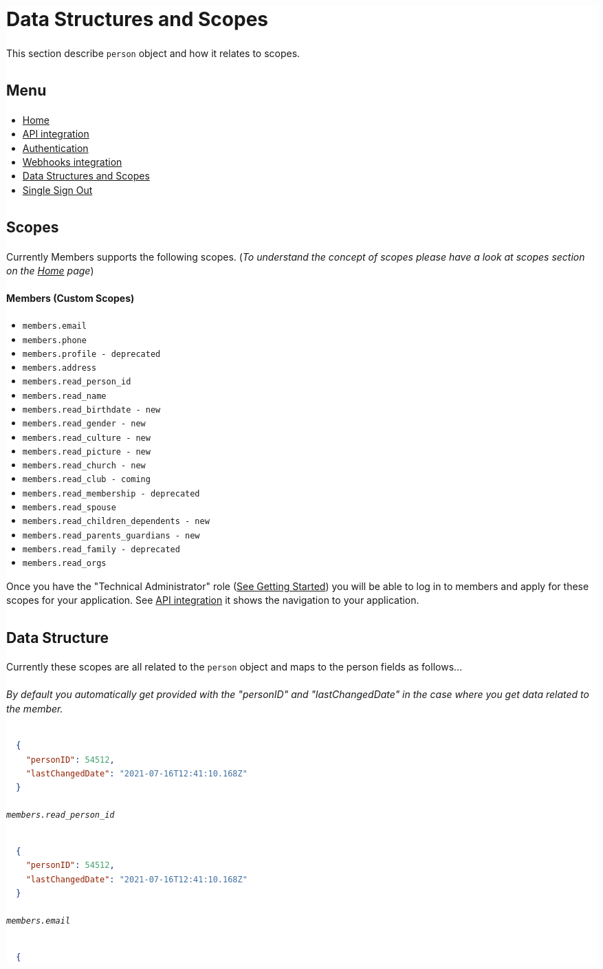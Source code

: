# Data Structures and Scopes
This section describe `person` object and how it relates to scopes.

## Menu
- [Home](index)
- [API integration](api-integration)
- [Authentication](authentication)
- [Webhooks integration](webhooks)
- [Data Structures and Scopes](data-structures-and-scopes)
- [Single Sign Out](single-sign-out)

## Scopes
Currently Members supports the following scopes. (_To understand the concept of scopes please have a look at scopes section on the [Home](index.md) page_)
#### Members (Custom Scopes)
- `members.email`
- `members.phone`
- `members.profile - deprecated`
- `members.address`
- `members.read_person_id`
- `members.read_name`
- `members.read_birthdate - new`
- `members.read_gender - new`
- `members.read_culture - new`
- `members.read_picture - new`
- `members.read_church - new`
- `members.read_club - coming`
- `members.read_membership - deprecated`
- `members.read_spouse`
- `members.read_children_dependents - new`
- `members.read_parents_guardians - new`
- `members.read_family - deprecated`
- `members.read_orgs`

Once you have the "Technical Administrator" role ([See Getting Started](index.md)) you will be able to log in to members and apply for these scopes for your application. See [API integration](api-integration.md) it shows the navigation to your application.

## Data Structure
Currently these scopes are all related to the `person` object and maps to the person fields as follows...

###### By default you automatically get provided with the "personID" and "lastChangedDate" in the case where you get data related to the member.
```json
  {
    "personID": 54512,
    "lastChangedDate": "2021-07-16T12:41:10.168Z" 
  }
```
###### `members.read_person_id`
```json
  {
    "personID": 54512,   
    "lastChangedDate": "2021-07-16T12:41:10.168Z"
  }
```
###### `members.email`
```json
  {
```